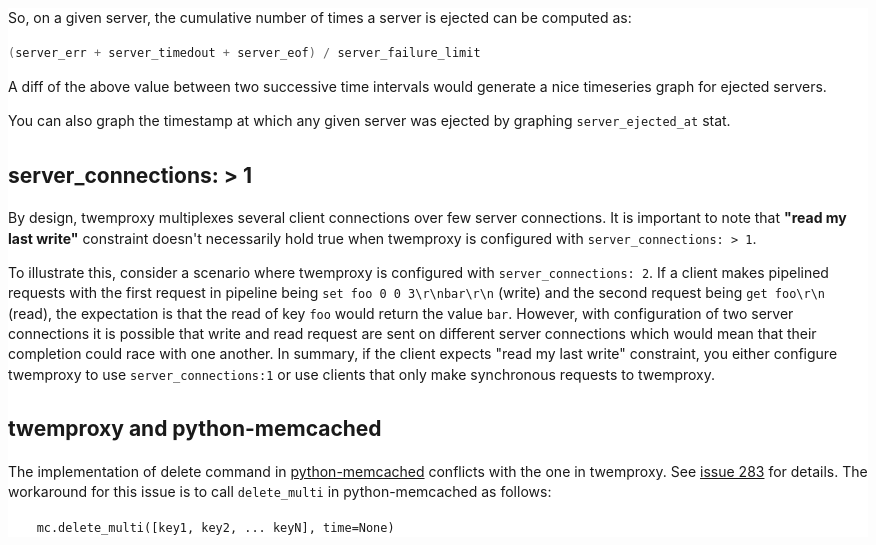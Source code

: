 So, on a given server, the cumulative number of times a server is ejected can be computed as:

```c
(server_err + server_timedout + server_eof) / server_failure_limit
```

A diff of the above value between two successive time intervals would generate a nice timeseries graph for ejected servers.

You can also graph the timestamp at which any given server was ejected by graphing `server_ejected_at` stat.

## server\_connections: &gt; 1

By design, twemproxy multiplexes several client connections over few server connections. It is important to note that **"read my last write"** constraint doesn't necessarily hold true when twemproxy is configured with `server_connections: > 1`.

To illustrate this, consider a scenario where twemproxy is configured with `server_connections: 2`. If a client makes pipelined requests with the first request in pipeline being `set foo 0 0 3\r\nbar\r\n` \(write\) and the second request being `get foo\r\n` \(read\), the expectation is that the read of key `foo` would return the value `bar`. However, with configuration of two server connections it is possible that write and read request are sent on different server connections which would mean that their completion could race with one another. In summary, if the client expects "read my last write" constraint, you either configure twemproxy to use `server_connections:1` or use clients that only make synchronous requests to twemproxy.

## twemproxy and python-memcached

The implementation of delete command in [python-memcached](https://github.com/linsomniac/python-memcached) conflicts with the one in twemproxy. See [issue 283](https://github.com/twitter/twemproxy/pull/283) for details. The workaround for this issue is to call `delete_multi` in python-memcached as follows:

```text
    mc.delete_multi([key1, key2, ... keyN], time=None)
```

